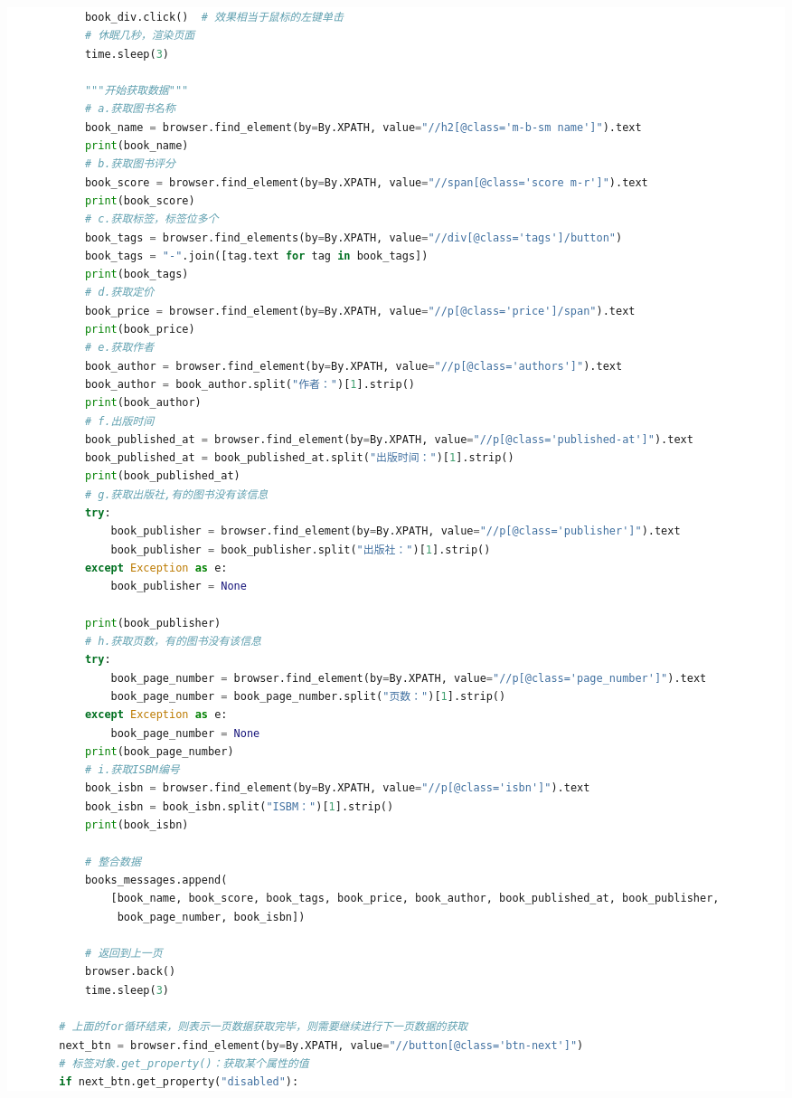 ```python
            book_div.click()  # 效果相当于鼠标的左键单击
            # 休眠几秒，渲染页面
            time.sleep(3)

            """开始获取数据"""
            # a.获取图书名称
            book_name = browser.find_element(by=By.XPATH, value="//h2[@class='m-b-sm name']").text
            print(book_name)
            # b.获取图书评分
            book_score = browser.find_element(by=By.XPATH, value="//span[@class='score m-r']").text
            print(book_score)
            # c.获取标签，标签位多个
            book_tags = browser.find_elements(by=By.XPATH, value="//div[@class='tags']/button")
            book_tags = "-".join([tag.text for tag in book_tags])
            print(book_tags)
            # d.获取定价
            book_price = browser.find_element(by=By.XPATH, value="//p[@class='price']/span").text
            print(book_price)
            # e.获取作者
            book_author = browser.find_element(by=By.XPATH, value="//p[@class='authors']").text
            book_author = book_author.split("作者：")[1].strip()
            print(book_author)
            # f.出版时间
            book_published_at = browser.find_element(by=By.XPATH, value="//p[@class='published-at']").text
            book_published_at = book_published_at.split("出版时间：")[1].strip()
            print(book_published_at)
            # g.获取出版社,有的图书没有该信息
            try:
                book_publisher = browser.find_element(by=By.XPATH, value="//p[@class='publisher']").text
                book_publisher = book_publisher.split("出版社：")[1].strip()
            except Exception as e:
                book_publisher = None

            print(book_publisher)
            # h.获取页数，有的图书没有该信息
            try:
                book_page_number = browser.find_element(by=By.XPATH, value="//p[@class='page_number']").text
                book_page_number = book_page_number.split("页数：")[1].strip()
            except Exception as e:
                book_page_number = None
            print(book_page_number)
            # i.获取ISBM编号
            book_isbn = browser.find_element(by=By.XPATH, value="//p[@class='isbn']").text
            book_isbn = book_isbn.split("ISBM：")[1].strip()
            print(book_isbn)

            # 整合数据
            books_messages.append(
                [book_name, book_score, book_tags, book_price, book_author, book_published_at, book_publisher,
                 book_page_number, book_isbn])

            # 返回到上一页
            browser.back()
            time.sleep(3)

        # 上面的for循环结束，则表示一页数据获取完毕，则需要继续进行下一页数据的获取
        next_btn = browser.find_element(by=By.XPATH, value="//button[@class='btn-next']")
        # 标签对象.get_property()：获取某个属性的值
        if next_btn.get_property("disabled"):
```
